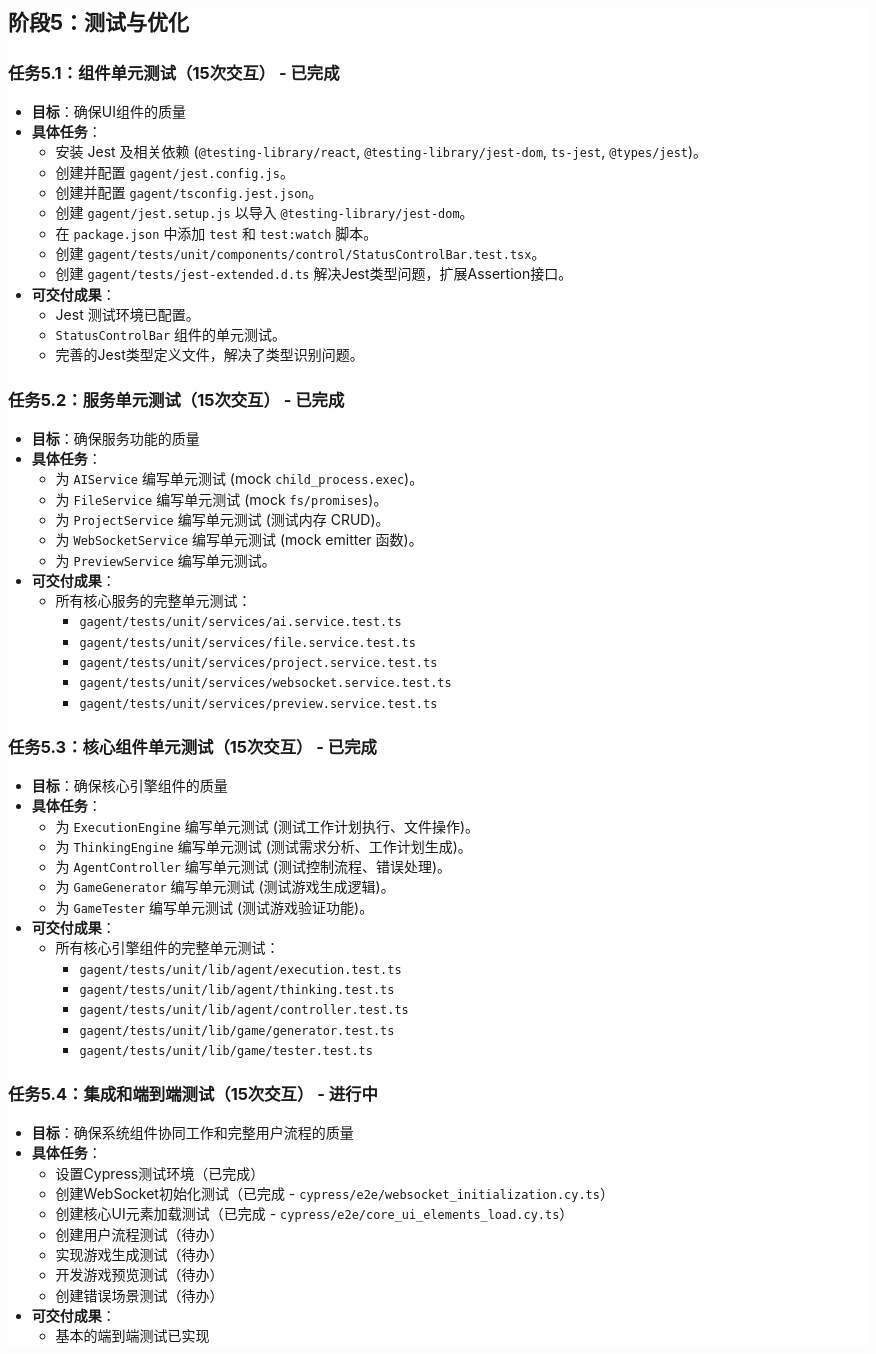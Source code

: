 ## 阶段5：测试与优化

### 任务5.1：组件单元测试（15次交互） - 已完成
- **目标**：确保UI组件的质量
- **具体任务**：
    - 安装 Jest 及相关依赖 (`@testing-library/react`, `@testing-library/jest-dom`, `ts-jest`, `@types/jest`)。
    - 创建并配置 `gagent/jest.config.js`。
    - 创建并配置 `gagent/tsconfig.jest.json`。
    - 创建 `gagent/jest.setup.js` 以导入 `@testing-library/jest-dom`。
    - 在 `package.json` 中添加 `test` 和 `test:watch` 脚本。
    - 创建 `gagent/tests/unit/components/control/StatusControlBar.test.tsx`。
    - 创建 `gagent/tests/jest-extended.d.ts` 解决Jest类型问题，扩展Assertion接口。
- **可交付成果**：
    - Jest 测试环境已配置。
    - `StatusControlBar` 组件的单元测试。
    - 完善的Jest类型定义文件，解决了类型识别问题。

### 任务5.2：服务单元测试（15次交互） - 已完成
- **目标**：确保服务功能的质量
- **具体任务**：
  - 为 `AIService` 编写单元测试 (mock `child_process.exec`)。
  - 为 `FileService` 编写单元测试 (mock `fs/promises`)。
  - 为 `ProjectService` 编写单元测试 (测试内存 CRUD)。
  - 为 `WebSocketService` 编写单元测试 (mock emitter 函数)。
  - 为 `PreviewService` 编写单元测试。
- **可交付成果**：
  - 所有核心服务的完整单元测试：
    - `gagent/tests/unit/services/ai.service.test.ts`
    - `gagent/tests/unit/services/file.service.test.ts`
    - `gagent/tests/unit/services/project.service.test.ts`
    - `gagent/tests/unit/services/websocket.service.test.ts`
    - `gagent/tests/unit/services/preview.service.test.ts`

### 任务5.3：核心组件单元测试（15次交互） - 已完成
- **目标**：确保核心引擎组件的质量
- **具体任务**：
  - 为 `ExecutionEngine` 编写单元测试 (测试工作计划执行、文件操作)。
  - 为 `ThinkingEngine` 编写单元测试 (测试需求分析、工作计划生成)。
  - 为 `AgentController` 编写单元测试 (测试控制流程、错误处理)。
  - 为 `GameGenerator` 编写单元测试 (测试游戏生成逻辑)。
  - 为 `GameTester` 编写单元测试 (测试游戏验证功能)。
- **可交付成果**：
  - 所有核心引擎组件的完整单元测试：
    - `gagent/tests/unit/lib/agent/execution.test.ts`
    - `gagent/tests/unit/lib/agent/thinking.test.ts`
    - `gagent/tests/unit/lib/agent/controller.test.ts`
    - `gagent/tests/unit/lib/game/generator.test.ts`
    - `gagent/tests/unit/lib/game/tester.test.ts`

### 任务5.4：集成和端到端测试（15次交互） - 进行中
- **目标**：确保系统组件协同工作和完整用户流程的质量
- **具体任务**：
  - 设置Cypress测试环境（已完成）
  - 创建WebSocket初始化测试（已完成 - `cypress/e2e/websocket_initialization.cy.ts`）
  - 创建核心UI元素加载测试（已完成 - `cypress/e2e/core_ui_elements_load.cy.ts`）
  - 创建用户流程测试（待办）
  - 实现游戏生成测试（待办）
  - 开发游戏预览测试（待办）
  - 创建错误场景测试（待办）
- **可交付成果**：
  - 基本的端到端测试已实现